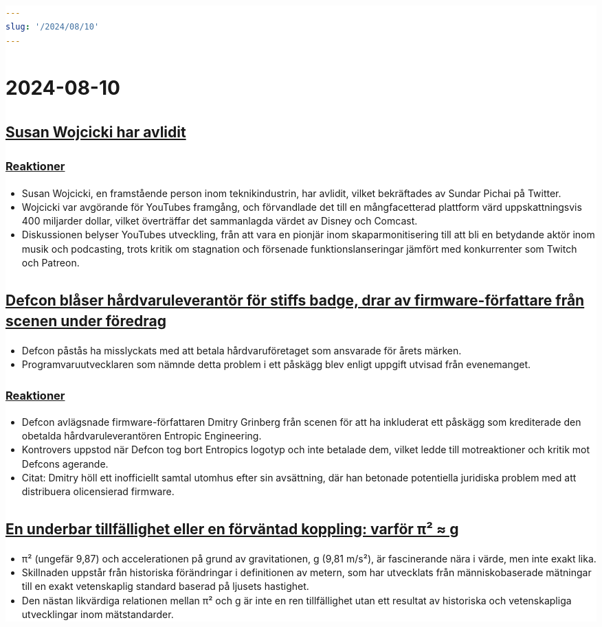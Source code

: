 ```yaml
---
slug: '/2024/08/10'
---
```


# 2024-08-10

## [Susan Wojcicki har avlidit](https://twitter.com/sundarpichai/status/1822132667959386588)

### [Reaktioner](https://news.ycombinator.com/item?id=41207415)

- Susan Wojcicki, en framstående person inom teknikindustrin, har avlidit, vilket bekräftades av Sundar Pichai på Twitter.
- Wojcicki var avgörande för YouTubes framgång, och förvandlade det till en mångfacetterad plattform värd uppskattningsvis 400 miljarder dollar, vilket överträffar det sammanlagda värdet av Disney och Comcast.
- Diskussionen belyser YouTubes utveckling, från att vara en pionjär inom skaparmonitisering till att bli en betydande aktör inom musik och podcasting, trots kritik om stagnation och försenade funktionslanseringar jämfört med konkurrenter som Twitch och Patreon.

## [Defcon blåser hårdvaruleverantör för stiffs badge, drar av firmware-författare från scenen under föredrag](https://twitter.com/mightymogomra/status/1822119942281650278)

- Defcon påstås ha misslyckats med att betala hårdvaruföretaget som ansvarade för årets märken.
- Programvaruutvecklaren som nämnde detta problem i ett påskägg blev enligt uppgift utvisad från evenemanget.

### [Reaktioner](https://news.ycombinator.com/item?id=41207221)

- Defcon avlägsnade firmware-författaren Dmitry Grinberg från scenen för att ha inkluderat ett påskägg som krediterade den obetalda hårdvaruleverantören Entropic Engineering.
- Kontrovers uppstod när Defcon tog bort Entropics logotyp och inte betalade dem, vilket ledde till motreaktioner och kritik mot Defcons agerande.
- Citat: Dmitry höll ett inofficiellt samtal utomhus efter sin avsättning, där han betonade potentiella juridiska problem med att distribuera olicensierad firmware.

## [En underbar tillfällighet eller en förväntad koppling: varför π² ≈ g](https://roitman.io/blog/91)

- π² (ungefär 9,87) och accelerationen på grund av gravitationen, g (9,81 m/s²), är fascinerande nära i värde, men inte exakt lika.
- Skillnaden uppstår från historiska förändringar i definitionen av metern, som har utvecklats från människobaserade mätningar till en exakt vetenskaplig standard baserad på ljusets hastighet.
- Den nästan likvärdiga relationen mellan π² och g är inte en ren tillfällighet utan ett resultat av historiska och vetenskapliga utvecklingar inom mätstandarder.
